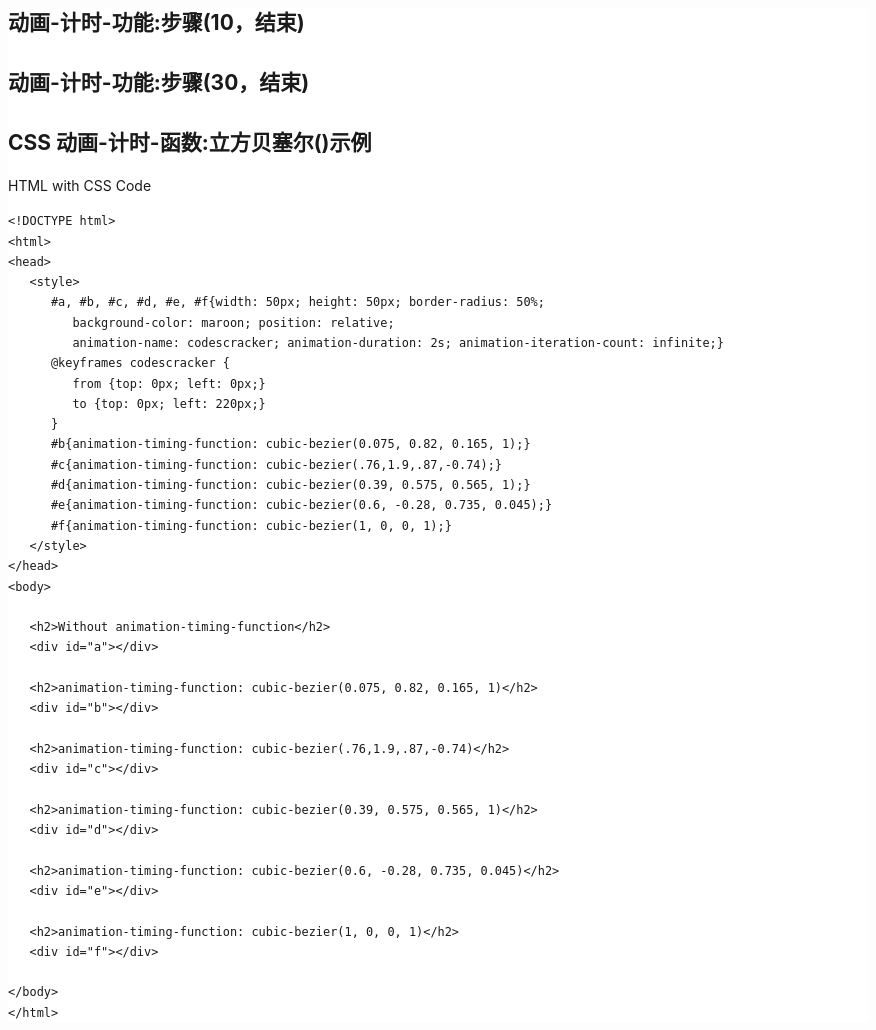 ## 动画-计时-功能:步骤(10，结束)

## 动画-计时-功能:步骤(30，结束)

## CSS 动画-计时-函数:立方贝塞尔()示例

HTML with CSS Code

```
<!DOCTYPE html>
<html>
<head>
   <style>
      #a, #b, #c, #d, #e, #f{width: 50px; height: 50px; border-radius: 50%;
         background-color: maroon; position: relative;
         animation-name: codescracker; animation-duration: 2s; animation-iteration-count: infinite;}
      @keyframes codescracker {
         from {top: 0px; left: 0px;}
         to {top: 0px; left: 220px;}
      }
      #b{animation-timing-function: cubic-bezier(0.075, 0.82, 0.165, 1);}
      #c{animation-timing-function: cubic-bezier(.76,1.9,.87,-0.74);}
      #d{animation-timing-function: cubic-bezier(0.39, 0.575, 0.565, 1);}
      #e{animation-timing-function: cubic-bezier(0.6, -0.28, 0.735, 0.045);}
      #f{animation-timing-function: cubic-bezier(1, 0, 0, 1);}
   </style>
</head>
<body>

   <h2>Without animation-timing-function</h2>
   <div id="a"></div>

   <h2>animation-timing-function: cubic-bezier(0.075, 0.82, 0.165, 1)</h2>
   <div id="b"></div>

   <h2>animation-timing-function: cubic-bezier(.76,1.9,.87,-0.74)</h2>
   <div id="c"></div>

   <h2>animation-timing-function: cubic-bezier(0.39, 0.575, 0.565, 1)</h2>
   <div id="d"></div>

   <h2>animation-timing-function: cubic-bezier(0.6, -0.28, 0.735, 0.045)</h2>
   <div id="e"></div>

   <h2>animation-timing-function: cubic-bezier(1, 0, 0, 1)</h2>
   <div id="f"></div>

</body>
</html>
```
